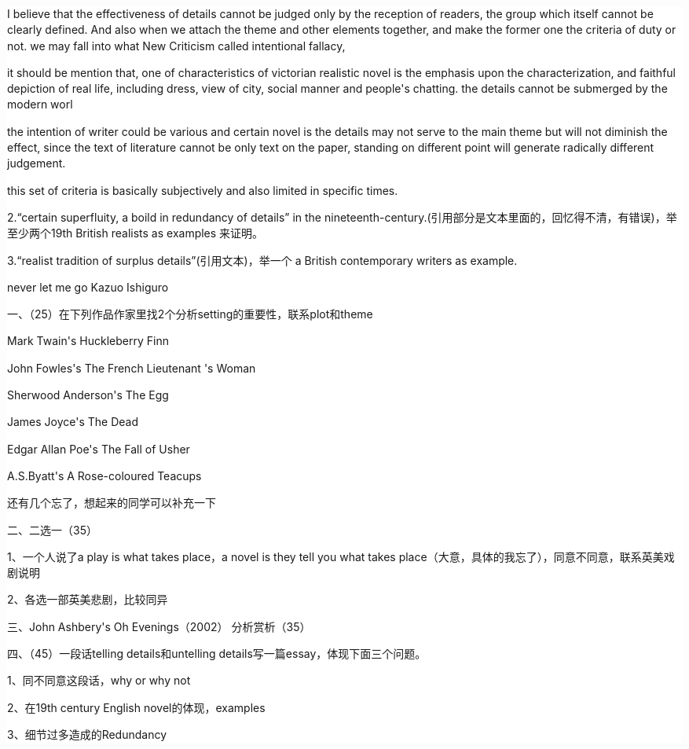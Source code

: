 I believe that the effectiveness of details cannot be judged only by the reception of readers, the group which itself cannot  be clearly defined. And also when we attach the theme and other elements together, and make the former one the criteria of duty or not. we may fall into what New Criticism called intentional fallacy, 

it should be mention that, one of characteristics of victorian realistic novel is the emphasis upon the characterization, and faithful depiction of real life, including dress, view of city, social manner and people's chatting. the details cannot be submerged by the modern worl

the intention of writer could be various and certain novel is 
the details may not serve to the main theme but will not diminish the effect, since the text of literature cannot be only text on the paper, standing on different point will generate radically different judgement.

this set of criteria is basically subjectively and also limited in specific times.




2.“certain superfluity, a boild in redundancy of details” in the nineteenth-century.(引用部分是文本里面的，回忆得不清，有错误)，举至少两个19th British realists as examples 来证明。




3.“realist tradition of surplus details”(引用文本)，举一个 a British contemporary writers as example.

never let me go Kazuo Ishiguro


一、（25）在下列作品作家里找2个分析setting的重要性，联系plot和theme

Mark Twain\'s Huckleberry Finn

John Fowles\'s The French Lieutenant \'s Woman

Sherwood Anderson\'s The Egg

James Joyce\'s The Dead

Edgar Allan Poe\'s The Fall of Usher

A.S.Byatt\'s A Rose-coloured Teacups

还有几个忘了，想起来的同学可以补充一下

二、二选一（35）

1、一个人说了a play is what takes place，a novel is they tell you what takes place（大意，具体的我忘了），同意不同意，联系英美戏剧说明

2、各选一部英美悲剧，比较同异

三、John Ashbery\'s Oh Evenings（2002） 分析赏析（35）

四、（45）一段话telling details和untelling details写一篇essay，体现下面三个问题。

1、同不同意这段话，why or why not

2、在19th century English novel的体现，examples

3、细节过多造成的Redundancy


